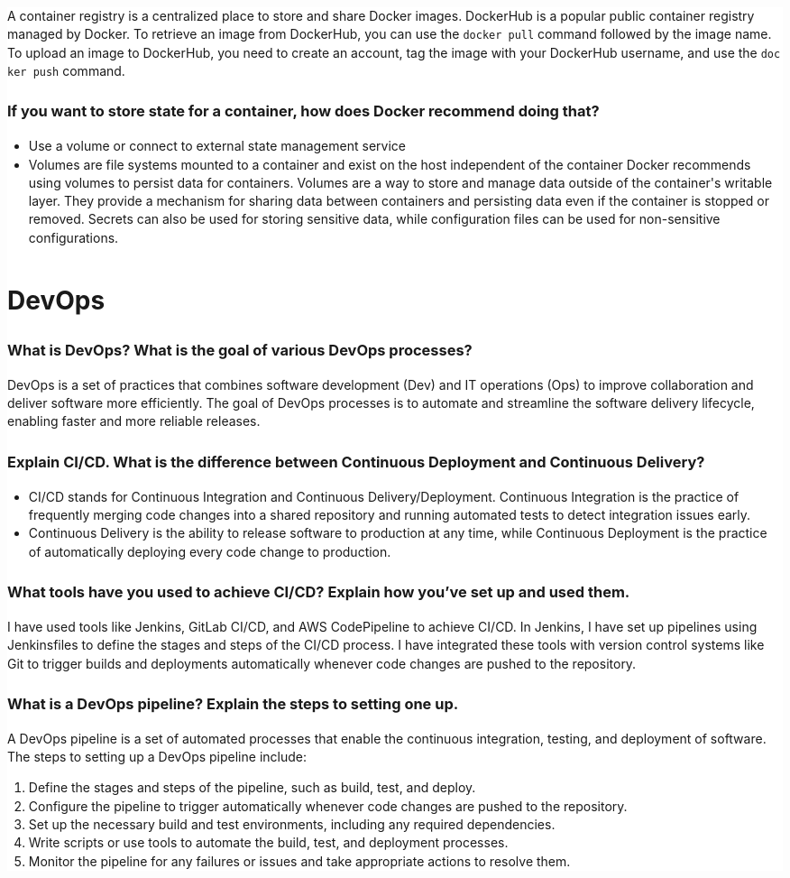 A container registry is a centralized place to store and share Docker images. DockerHub is a popular public container registry managed by Docker. To retrieve an image from DockerHub, you can use the `docker pull` command followed by the image name. To upload an image to DockerHub, you need to create an account, tag the image with your DockerHub username, and use the `docker push` command.

### If you want to store state for a container, how does Docker recommend doing that?
  * Use a volume or connect to external state management service
  * Volumes are file systems mounted to a container and exist on the host independent of the container
Docker recommends using volumes to persist data for containers. Volumes are a way to store and manage data outside of the container's writable layer. They provide a mechanism for sharing data between containers and persisting data even if the container is stopped or removed. Secrets can also be used for storing sensitive data, while configuration files can be used for non-sensitive configurations.

# DevOps

### What is DevOps? What is the goal of various DevOps processes?

DevOps is a set of practices that combines software development (Dev) and IT operations (Ops) to improve collaboration and deliver software more efficiently. The goal of DevOps processes is to automate and streamline the software delivery lifecycle, enabling faster and more reliable releases.

### Explain CI/CD. What is the difference between Continuous Deployment and Continuous Delivery?

 - CI/CD stands for Continuous Integration and Continuous Delivery/Deployment. Continuous Integration is the practice of frequently merging code changes into a shared repository and running automated tests to detect integration issues early.
 - Continuous Delivery is the ability to release software to production at any time, while Continuous Deployment is the practice of automatically deploying every code change to production.

### What tools have you used to achieve CI/CD? Explain how you’ve set up and used them.

I have used tools like Jenkins, GitLab CI/CD, and AWS CodePipeline to achieve CI/CD. In Jenkins, I have set up pipelines using Jenkinsfiles to define the stages and steps of the CI/CD process. I have integrated these tools with version control systems like Git to trigger builds and deployments automatically whenever code changes are pushed to the repository.

### What is a DevOps pipeline? Explain the steps to setting one up.

A DevOps pipeline is a set of automated processes that enable the continuous integration, testing, and deployment of software. The steps to setting up a DevOps pipeline include:
1. Define the stages and steps of the pipeline, such as build, test, and deploy.
2. Configure the pipeline to trigger automatically whenever code changes are pushed to the repository.
3. Set up the necessary build and test environments, including any required dependencies.
4. Write scripts or use tools to automate the build, test, and deployment processes.
5. Monitor the pipeline for any failures or issues and take appropriate actions to resolve them.
